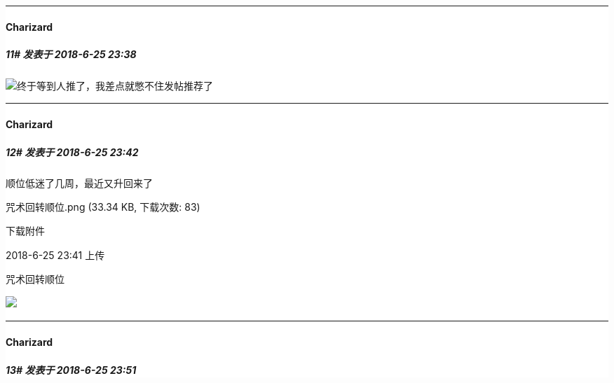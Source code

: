 -----

####  Charizard  
##### 11#       发表于 2018-6-25 23:38



<img src="https://static.saraba1st.com/image/smiley/face2017/072.png" referrerpolicy="no-referrer">终于等到人推了，我差点就憋不住发帖推荐了







-----

####  Charizard  
##### 12#       发表于 2018-6-25 23:42




顺位低迷了几周，最近又升回来了






咒术回转顺位.png
(33.34 KB, 下载次数: 83)




下载附件


2018-6-25 23:41 上传








咒术回转顺位

<img src="https://img.saraba1st.com/forum/201806/25/234156x5wejbok1197wwef.png" referrerpolicy="no-referrer">












-----

####  Charizard  
##### 13#       发表于 2018-6-25 23:51



